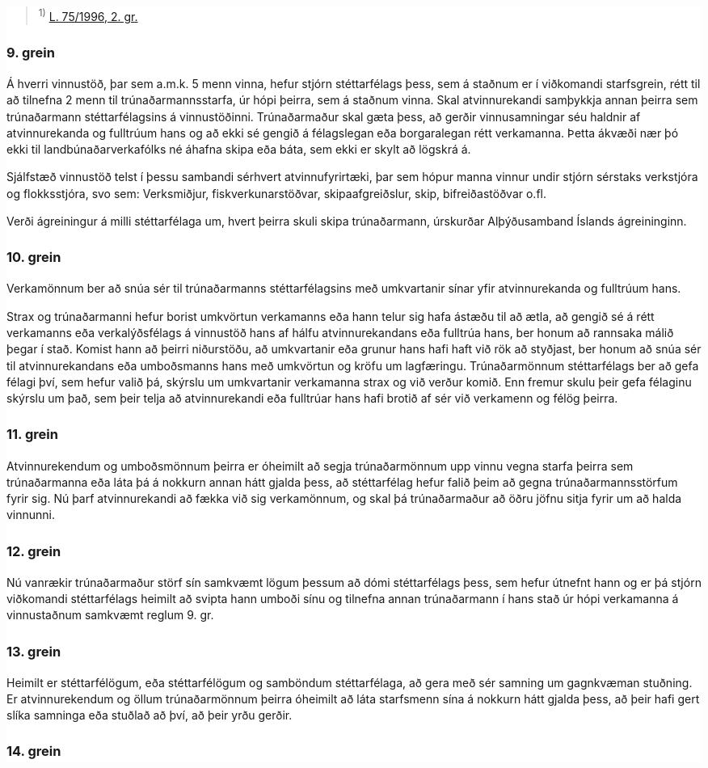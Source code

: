 > <sup>1)</sup> [L. 75/1996, 2. gr.](https://althingi.is/altext/stjt/1996.075.html)

### 9. grein

Á hverri vinnustöð, þar sem a.m.k. 5 menn vinna, hefur stjórn stéttarfélags þess, sem á staðnum er í viðkomandi starfsgrein, rétt til að tilnefna 2 menn til trúnaðarmannsstarfa, úr hópi þeirra, sem á staðnum vinna. Skal atvinnurekandi samþykkja annan þeirra sem trúnaðarmann stéttarfélagsins á vinnustöðinni. Trúnaðarmaður skal gæta þess, að gerðir vinnusamningar séu haldnir af atvinnurekanda og fulltrúum hans og að ekki sé gengið á félagslegan eða borgaralegan rétt verkamanna. Þetta ákvæði nær þó ekki til landbúnaðarverkafólks né áhafna skipa eða báta, sem ekki er skylt að lögskrá á.

Sjálfstæð vinnustöð telst í þessu sambandi sérhvert atvinnufyrirtæki, þar sem hópur manna vinnur undir stjórn sérstaks verkstjóra og flokksstjóra, svo sem: Verksmiðjur, fiskverkunarstöðvar, skipaafgreiðslur, skip, bifreiðastöðvar o.fl.

Verði ágreiningur á milli stéttarfélaga um, hvert þeirra skuli skipa trúnaðarmann, úrskurðar Alþýðusamband Íslands ágreininginn.

### 10. grein

Verkamönnum ber að snúa sér til trúnaðarmanns stéttarfélagsins með umkvartanir sínar yfir atvinnurekanda og fulltrúum hans.

Strax og trúnaðarmanni hefur borist umkvörtun verkamanns eða hann telur sig hafa ástæðu til að ætla, að gengið sé á rétt verkamanns eða verkalýðsfélags á vinnustöð hans af hálfu atvinnurekandans eða fulltrúa hans, ber honum að rannsaka málið þegar í stað. Komist hann að þeirri niðurstöðu, að umkvartanir eða grunur hans hafi haft við rök að styðjast, ber honum að snúa sér til atvinnurekandans eða umboðsmanns hans með umkvörtun og kröfu um lagfæringu. Trúnaðarmönnum stéttarfélags ber að gefa félagi því, sem hefur valið þá, skýrslu um umkvartanir verkamanna strax og við verður komið. Enn fremur skulu þeir gefa félaginu skýrslu um það, sem þeir telja að atvinnurekandi eða fulltrúar hans hafi brotið af sér við verkamenn og félög þeirra.

### 11. grein

Atvinnurekendum og umboðsmönnum þeirra er óheimilt að segja trúnaðarmönnum upp vinnu vegna starfa þeirra sem trúnaðarmanna eða láta þá á nokkurn annan hátt gjalda þess, að stéttarfélag hefur falið þeim að gegna trúnaðarmannsstörfum fyrir sig. Nú þarf atvinnurekandi að fækka við sig verkamönnum, og skal þá trúnaðarmaður að öðru jöfnu sitja fyrir um að halda vinnunni.

### 12. grein

Nú vanrækir trúnaðarmaður störf sín samkvæmt lögum þessum að dómi stéttarfélags þess, sem hefur útnefnt hann og er þá stjórn viðkomandi stéttarfélags heimilt að svipta hann umboði sínu og tilnefna annan trúnaðarmann í hans stað úr hópi verkamanna á vinnustaðnum samkvæmt reglum 9. gr.

### 13. grein

Heimilt er stéttarfélögum, eða stéttarfélögum og samböndum stéttarfélaga, að gera með sér samning um gagnkvæman stuðning. Er atvinnurekendum og öllum trúnaðarmönnum þeirra óheimilt að láta starfsmenn sína á nokkurn hátt gjalda þess, að þeir hafi gert slíka samninga eða stuðlað að því, að þeir yrðu gerðir.

### 14. grein
